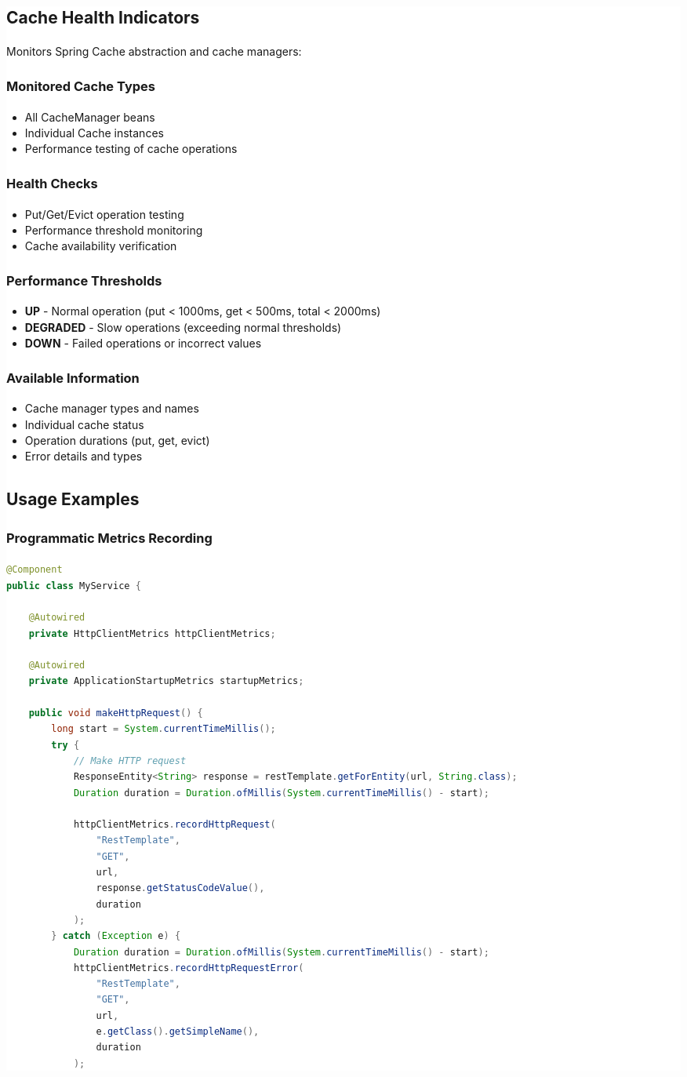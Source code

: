 ## Cache Health Indicators

Monitors Spring Cache abstraction and cache managers:

### Monitored Cache Types
- All CacheManager beans
- Individual Cache instances
- Performance testing of cache operations

### Health Checks
- Put/Get/Evict operation testing
- Performance threshold monitoring
- Cache availability verification

### Performance Thresholds
- **UP** - Normal operation (put < 1000ms, get < 500ms, total < 2000ms)
- **DEGRADED** - Slow operations (exceeding normal thresholds)
- **DOWN** - Failed operations or incorrect values

### Available Information
- Cache manager types and names
- Individual cache status
- Operation durations (put, get, evict)
- Error details and types

## Usage Examples

### Programmatic Metrics Recording

```java
@Component
public class MyService {
    
    @Autowired
    private HttpClientMetrics httpClientMetrics;
    
    @Autowired
    private ApplicationStartupMetrics startupMetrics;
    
    public void makeHttpRequest() {
        long start = System.currentTimeMillis();
        try {
            // Make HTTP request
            ResponseEntity<String> response = restTemplate.getForEntity(url, String.class);
            Duration duration = Duration.ofMillis(System.currentTimeMillis() - start);
            
            httpClientMetrics.recordHttpRequest(
                "RestTemplate", 
                "GET", 
                url, 
                response.getStatusCodeValue(), 
                duration
            );
        } catch (Exception e) {
            Duration duration = Duration.ofMillis(System.currentTimeMillis() - start);
            httpClientMetrics.recordHttpRequestError(
                "RestTemplate", 
                "GET", 
                url, 
                e.getClass().getSimpleName(), 
                duration
            );
```